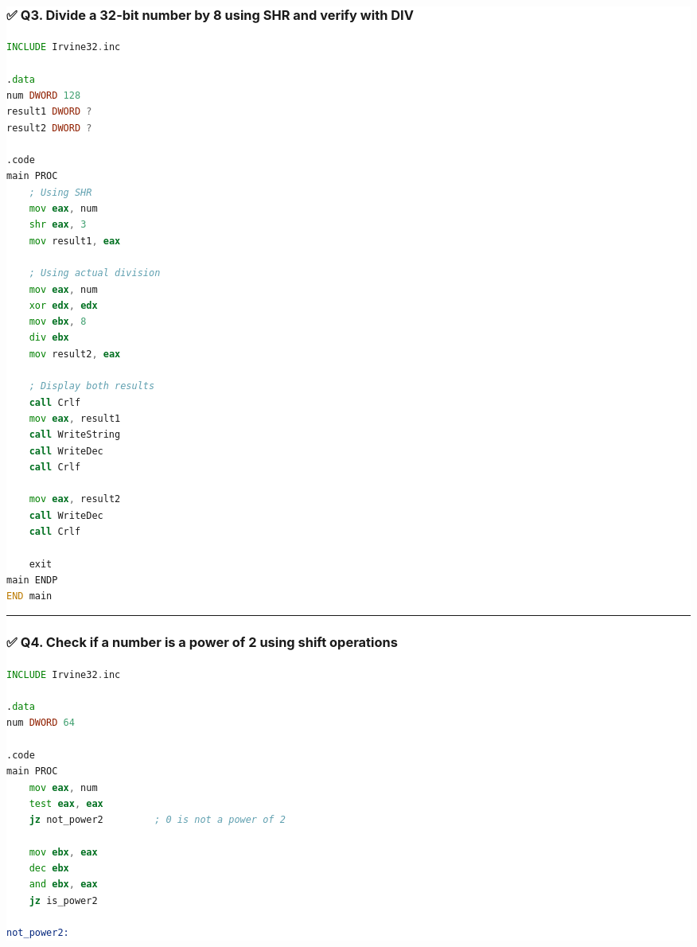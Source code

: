 
### ✅ **Q3. Divide a 32-bit number by 8 using SHR and verify with DIV**

```asm
INCLUDE Irvine32.inc

.data
num DWORD 128
result1 DWORD ?
result2 DWORD ?

.code
main PROC
    ; Using SHR
    mov eax, num
    shr eax, 3
    mov result1, eax

    ; Using actual division
    mov eax, num
    xor edx, edx
    mov ebx, 8
    div ebx
    mov result2, eax

    ; Display both results
    call Crlf
    mov eax, result1
    call WriteString
    call WriteDec
    call Crlf

    mov eax, result2
    call WriteDec
    call Crlf

    exit
main ENDP
END main
```

---

### ✅ **Q4. Check if a number is a power of 2 using shift operations**

```asm
INCLUDE Irvine32.inc

.data
num DWORD 64

.code
main PROC
    mov eax, num
    test eax, eax
    jz not_power2         ; 0 is not a power of 2

    mov ebx, eax
    dec ebx
    and ebx, eax
    jz is_power2

not_power2:
```